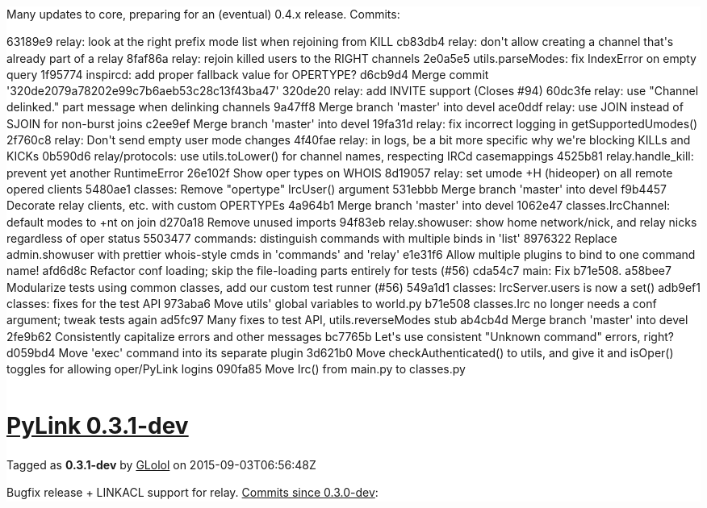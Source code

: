 Many updates to core, preparing for an (eventual) 0.4.x release. Commits:

63189e9 relay: look at the right prefix mode list when rejoining from KILL
cb83db4 relay: don't allow creating a channel that's already part of a relay
8faf86a relay: rejoin killed users to the RIGHT channels
2e0a5e5 utils.parseModes: fix IndexError on empty query
1f95774 inspircd: add proper fallback value for OPERTYPE?
d6cb9d4 Merge commit '320de2079a78202e99c7b6aeb53c28c13f43ba47'
320de20 relay: add INVITE support (Closes #94)
60dc3fe relay: use "Channel delinked." part message when delinking channels
9a47ff8 Merge branch 'master' into devel
ace0ddf relay: use JOIN instead of SJOIN for non-burst joins
c2ee9ef Merge branch 'master' into devel
19fa31d relay: fix incorrect logging in getSupportedUmodes()
2f760c8 relay: Don't send empty user mode changes
4f40fae relay: in logs, be a bit more specific why we're blocking KILLs and KICKs
0b590d6 relay/protocols: use utils.toLower() for channel names, respecting IRCd casemappings
4525b81 relay.handle_kill: prevent yet another RuntimeError
26e102f Show oper types on WHOIS
8d19057 relay: set umode +H (hideoper) on all remote opered clients
5480ae1 classes: Remove "opertype" IrcUser() argument
531ebbb Merge branch 'master' into devel
f9b4457 Decorate relay clients, etc. with custom OPERTYPEs
4a964b1 Merge branch 'master' into devel
1062e47 classes.IrcChannel: default modes to +nt on join
d270a18 Remove unused imports
94f83eb relay.showuser: show home network/nick, and relay nicks regardless of oper status
5503477 commands: distinguish commands with multiple binds in 'list'
8976322 Replace admin.showuser with prettier whois-style cmds in 'commands' and 'relay'
e1e31f6 Allow multiple plugins to bind to one command name!
afd6d8c Refactor conf loading; skip the file-loading parts entirely for tests (#56)
cda54c7 main: Fix b71e508.
a58bee7 Modularize tests using common classes, add our custom test runner (#56)
549a1d1 classes: IrcServer.users is now a set()
adb9ef1 classes: fixes for the test API
973aba6 Move utils' global variables to world.py
b71e508 classes.Irc no longer needs a conf argument; tweak tests again
ad5fc97 Many fixes to test API, utils.reverseModes stub
ab4cb4d Merge branch 'master' into devel
2fe9b62 Consistently capitalize errors and other messages
bc7765b Let's use consistent "Unknown command" errors, right?
d059bd4 Move 'exec' command into its separate plugin
3d621b0 Move checkAuthenticated() to utils, and give it and isOper() toggles for allowing oper/PyLink logins
090fa85 Move Irc() from main.py to classes.py

# [PyLink 0.3.1-dev](https://github.com/GLolol/PyLink/releases/tag/0.3.1-dev)
Tagged as **0.3.1-dev** by [GLolol](https://github.com/GLolol) on 2015-09-03T06:56:48Z

Bugfix release + LINKACL support for relay. [Commits since 0.3.0-dev](https://github.com/GLolol/PyLink/compare/0.3.0-dev...0.3.1-dev):
